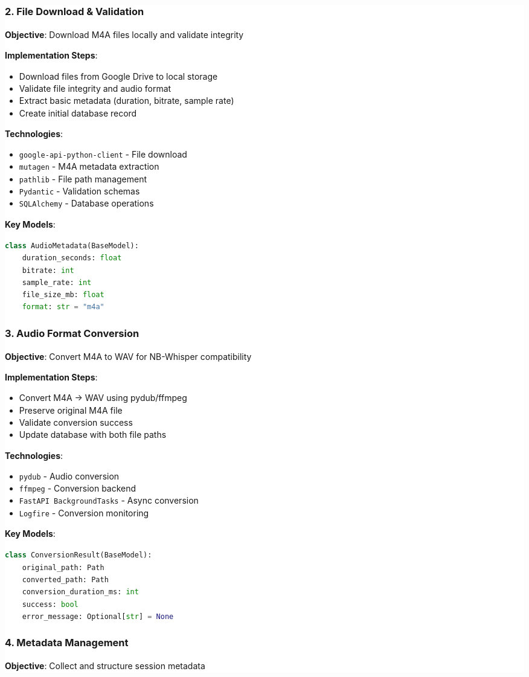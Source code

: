 ### 2. File Download & Validation
**Objective**: Download M4A files locally and validate integrity

**Implementation Steps**:
- Download files from Google Drive to local storage
- Validate file integrity and audio format
- Extract basic metadata (duration, bitrate, sample rate)
- Create initial database record

**Technologies**:
- `google-api-python-client` - File download
- `mutagen` - M4A metadata extraction
- `pathlib` - File path management
- `Pydantic` - Validation schemas
- `SQLAlchemy` - Database operations

**Key Models**:
```python
class AudioMetadata(BaseModel):
    duration_seconds: float
    bitrate: int
    sample_rate: int
    file_size_mb: float
    format: str = "m4a"
```

### 3. Audio Format Conversion
**Objective**: Convert M4A to WAV for NB-Whisper compatibility

**Implementation Steps**:
- Convert M4A → WAV using pydub/ffmpeg
- Preserve original M4A file
- Validate conversion success
- Update database with both file paths

**Technologies**:
- `pydub` - Audio conversion
- `ffmpeg` - Conversion backend
- `FastAPI BackgroundTasks` - Async conversion
- `Logfire` - Conversion monitoring

**Key Models**:
```python
class ConversionResult(BaseModel):
    original_path: Path
    converted_path: Path
    conversion_duration_ms: int
    success: bool
    error_message: Optional[str] = None
```

### 4. Metadata Management
**Objective**: Collect and structure session metadata
